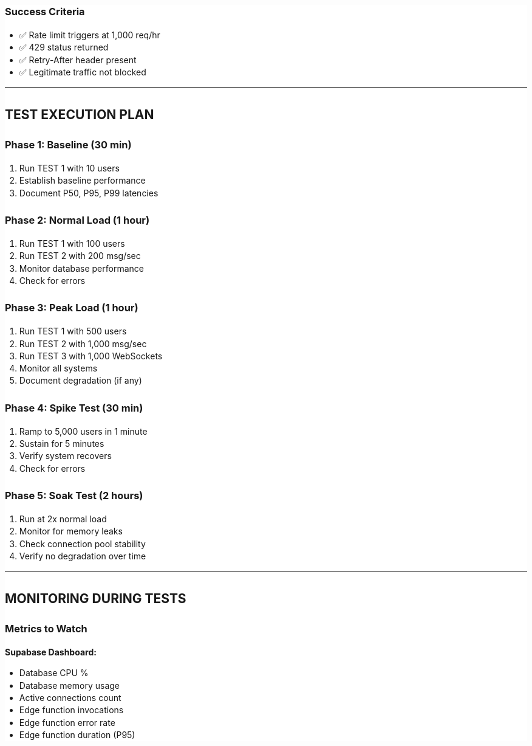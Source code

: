 ### Success Criteria
- ✅ Rate limit triggers at 1,000 req/hr
- ✅ 429 status returned
- ✅ Retry-After header present
- ✅ Legitimate traffic not blocked

---

## TEST EXECUTION PLAN

### Phase 1: Baseline (30 min)
1. Run TEST 1 with 10 users
2. Establish baseline performance
3. Document P50, P95, P99 latencies

### Phase 2: Normal Load (1 hour)
1. Run TEST 1 with 100 users
2. Run TEST 2 with 200 msg/sec
3. Monitor database performance
4. Check for errors

### Phase 3: Peak Load (1 hour)
1. Run TEST 1 with 500 users
2. Run TEST 2 with 1,000 msg/sec
3. Run TEST 3 with 1,000 WebSockets
4. Monitor all systems
5. Document degradation (if any)

### Phase 4: Spike Test (30 min)
1. Ramp to 5,000 users in 1 minute
2. Sustain for 5 minutes
3. Verify system recovers
4. Check for errors

### Phase 5: Soak Test (2 hours)
1. Run at 2x normal load
2. Monitor for memory leaks
3. Check connection pool stability
4. Verify no degradation over time

---

## MONITORING DURING TESTS

### Metrics to Watch

**Supabase Dashboard:**
- Database CPU %
- Database memory usage
- Active connections count
- Edge function invocations
- Edge function error rate
- Edge function duration (P95)
